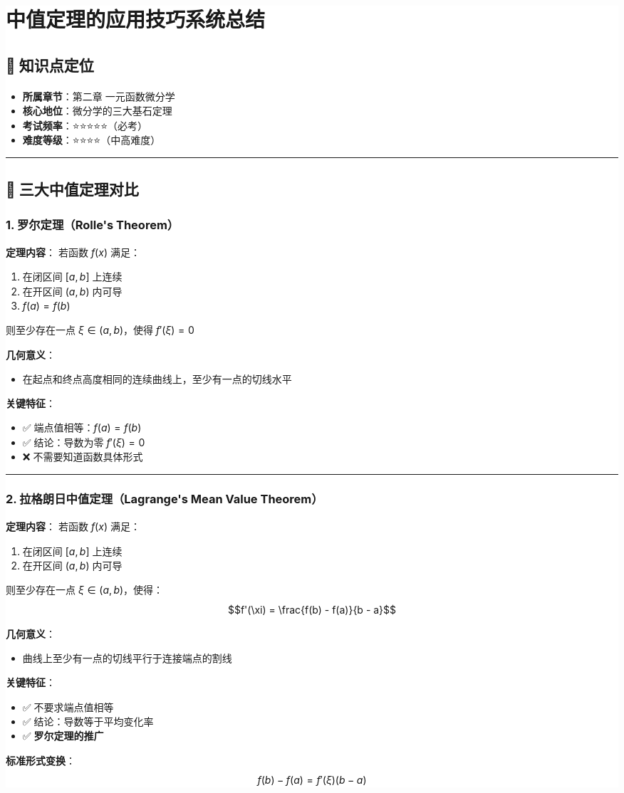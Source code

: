 # 中值定理的应用技巧系统总结

## 📌 知识点定位
- **所属章节**：第二章 一元函数微分学
- **核心地位**：微分学的三大基石定理
- **考试频率**：⭐⭐⭐⭐⭐（必考）
- **难度等级**：⭐⭐⭐⭐（中高难度）

---

## 🎯 三大中值定理对比

### 1. 罗尔定理（Rolle's Theorem）

**定理内容**：
若函数 $f(x)$ 满足：
1. 在闭区间 $[a,b]$ 上连续
2. 在开区间 $(a,b)$ 内可导
3. $f(a) = f(b)$

则至少存在一点 $\xi \in (a,b)$，使得 $f'(\xi) = 0$

**几何意义**：
- 在起点和终点高度相同的连续曲线上，至少有一点的切线水平

**关键特征**：
- ✅ 端点值相等：$f(a) = f(b)$
- ✅ 结论：导数为零 $f'(\xi) = 0$
- ❌ 不需要知道函数具体形式

---

### 2. 拉格朗日中值定理（Lagrange's Mean Value Theorem）

**定理内容**：
若函数 $f(x)$ 满足：
1. 在闭区间 $[a,b]$ 上连续
2. 在开区间 $(a,b)$ 内可导

则至少存在一点 $\xi \in (a,b)$，使得：
$$f'(\xi) = \frac{f(b) - f(a)}{b - a}$$

**几何意义**：
- 曲线上至少有一点的切线平行于连接端点的割线

**关键特征**：
- ✅ 不要求端点值相等
- ✅ 结论：导数等于平均变化率
- ✅ **罗尔定理的推广**

**标准形式变换**：
$$f(b) - f(a) = f'(\xi)(b - a)$$
